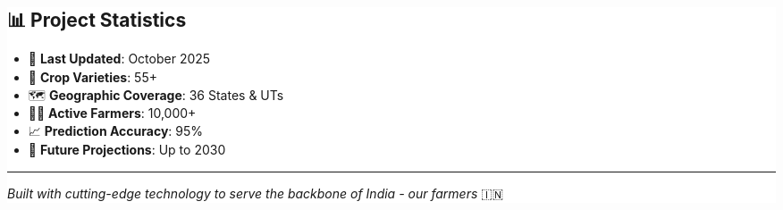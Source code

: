 
## 📊 Project Statistics

- 📅 **Last Updated**: October 2025
- 🌾 **Crop Varieties**: 55+
- 🗺️ **Geographic Coverage**: 36 States & UTs
- 👨‍🌾 **Active Farmers**: 10,000+
- 📈 **Prediction Accuracy**: 95%
- 🔮 **Future Projections**: Up to 2030

---

*Built with cutting-edge technology to serve the backbone of India - our farmers* 🇮🇳
